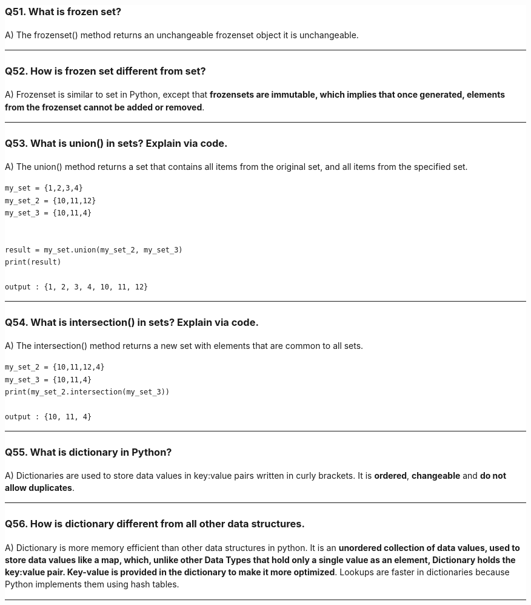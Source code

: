 
### Q51. What is frozen set?
A) The frozenset() method returns an unchangeable frozenset object it is unchangeable.

---

### Q52. How is frozen set different from set?
A) Frozenset is similar to set in Python, except that **frozensets are immutable, which implies that once generated, elements from the frozenset cannot be added or removed**.

---

### Q53. What is union() in sets? Explain via code.
A) The union() method returns a set that contains all items from the original set, and all items from the specified set.
```
my_set = {1,2,3,4}
my_set_2 = {10,11,12}
my_set_3 = {10,11,4}


result = my_set.union(my_set_2, my_set_3)
print(result)

output : {1, 2, 3, 4, 10, 11, 12}

```

---

### Q54. What is intersection() in sets? Explain via code.
A) The intersection() method returns a new set with elements that are common to all sets.

```
my_set_2 = {10,11,12,4}
my_set_3 = {10,11,4}
print(my_set_2.intersection(my_set_3))

output : {10, 11, 4}

```

---

### Q55. What is dictionary in Python?
A) Dictionaries are used to store data values in key:value pairs written in curly brackets. It is **ordered**, **changeable** and **do not allow duplicates**.

---

### Q56. How is dictionary different from all other data structures.
A) Dictionary is more memory efficient than other data structures in python. It is an **unordered collection of data values, used to store data values like a map, which, unlike other Data Types that hold only a single value as an element, Dictionary holds the key:value pair. Key-value is provided in the dictionary to make it more optimized**. Lookups are faster in dictionaries because Python implements them using hash tables.

---
